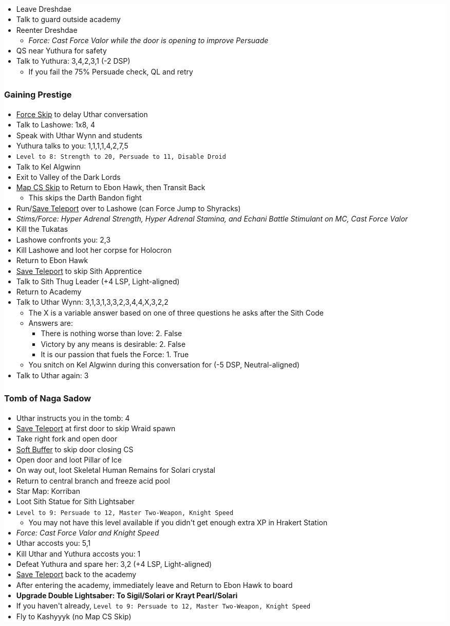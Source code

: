- Leave Dreshdae
- Talk to guard outside academy
- Reenter Dreshdae
  - *Force: Cast Force Valor while the door is opening to improve Persuade*
- QS near Yuthura for safety
- Talk to Yuthura: 3,4,2,3,1 (-2 DSP)
  - If you fail the 75% Persuade check, QL and retry

### Gaining Prestige

- [Force Skip](<../Techniques/Force Skips>) to delay Uthar conversation
- Talk to Lashowe: 1x8, 4
- Speak with Uthar Wynn and students
- Yuthura talks to you: 1,1,1,1,4,2,7,5
- `Level to 8: Strength to 20, Persuade to 11, Disable Droid`
- Talk to Kel Algwinn
- Exit to Valley of the Dark Lords
- [Map CS Skip](<../Techniques/Map Cutscene Skips>) to Return to Ebon Hawk, then Transit Back 
  - This skips the Darth Bandon fight
- Run/[Save Teleport](<../Techniques/Save Teleporting>) over to Lashowe (can Force Jump to Shyracks)
- *Stims/Force: Hyper Adrenal Strength, Hyper Adrenal Stamina, and Echani Battle Stimulant on MC, Cast Force Valor*
- Kill the Tukatas
- Lashowe confronts you: 2,3
- Kill Lashowe and loot her corpse for Holocron
- Return to Ebon Hawk
- [Save Teleport](<../Techniques/Save Teleporting>) to skip Sith Apprentice
- Talk to Sith Thug Leader (+4 LSP, Light-aligned)
- Return to Academy
- Talk to Uthar Wynn: 3,1,3,1,3,3,2,3,4,4,X,3,2,2
  - The X is a variable answer based on one of three questions he asks after the Sith Code
  - Answers are:
    - There is nothing worse than love: 2. False
    - Victory by any means is desirable: 2. False
    - It is our passion that fuels the Force: 1. True
  - You snitch on Kel Algwinn during this conversation for (-5 DSP, Neutral-aligned)
- Talk to Uthar again: 3

### Tomb of Naga Sadow

- Uthar instructs you in the tomb: 4
- [Save Teleport](<../Techniques/Save Teleporting>) at first door to skip Wraid spawn
- Take right fork and open door
- [Soft Buffer](<../Techniques/Save Buffering#soft-buffers>) to skip door closing CS
- Open door and loot Pillar of Ice
- On way out, loot Skeletal Human Remains for Solari crystal
- Return to central branch and freeze acid pool
- Star Map: Korriban
- Loot Sith Statue for Sith Lightsaber
- `Level to 9: Persuade to 12, Master Two-Weapon, Knight Speed`
  - You may not have this level available if you didn't get enough extra XP in Hrakert Station
- *Force: Cast Force Valor and Knight Speed*
- Uthar accosts you: 5,1
- Kill Uthar and Yuthura accosts you: 1
- Defeat Yuthura and spare her: 3,2 (+4 LSP, Light-aligned)
- [Save Teleport](<../Techniques/Save Teleporting>) back to the academy
- After entering the academy, immediately leave and Return to Ebon Hawk to board
- **Upgrade Double Lightsaber: To Sigil/Solari or Krayt Pearl/Solari**
- If you haven't already, `Level to 9: Persuade to 12, Master Two-Weapon, Knight Speed`
- Fly to Kashyyyk (no Map CS Skip)
